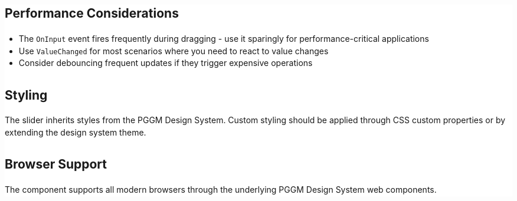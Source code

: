 ## Performance Considerations

- The `OnInput` event fires frequently during dragging - use it sparingly for performance-critical applications
- Use `ValueChanged` for most scenarios where you need to react to value changes
- Consider debouncing frequent updates if they trigger expensive operations

## Styling

The slider inherits styles from the PGGM Design System. Custom styling should be applied through CSS custom properties or by extending the design system theme.

## Browser Support

The component supports all modern browsers through the underlying PGGM Design System web components.